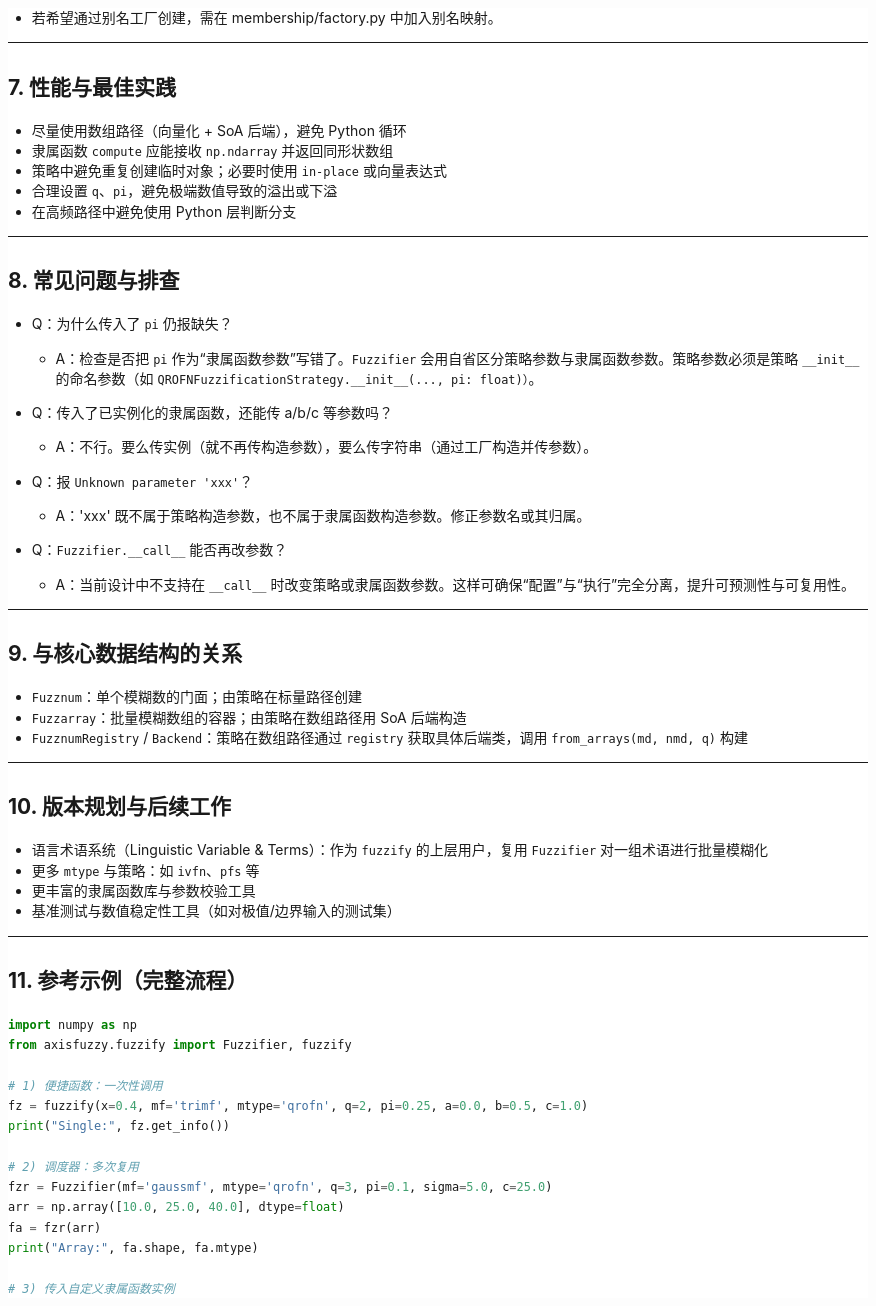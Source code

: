 - 若希望通过别名工厂创建，需在 membership/factory.py 中加入别名映射。

---

## 7. 性能与最佳实践

- 尽量使用数组路径（向量化 + SoA 后端），避免 Python 循环
- 隶属函数 `compute` 应能接收 `np.ndarray` 并返回同形状数组
- 策略中避免重复创建临时对象；必要时使用 `in-place` 或向量表达式
- 合理设置 `q`、`pi`，避免极端数值导致的溢出或下溢
- 在高频路径中避免使用 Python 层判断分支

---

## 8. 常见问题与排查

- Q：为什么传入了 `pi` 仍报缺失？
  - A：检查是否把 `pi` 作为“隶属函数参数”写错了。`Fuzzifier` 会用自省区分策略参数与隶属函数参数。策略参数必须是策略 `__init__` 的命名参数（如 `QROFNFuzzificationStrategy.__init__(..., pi: float)）`。

- Q：传入了已实例化的隶属函数，还能传 a/b/c 等参数吗？
  - A：不行。要么传实例（就不再传构造参数），要么传字符串（通过工厂构造并传参数）。

- Q：报 `Unknown parameter 'xxx'`？
  - A：'xxx' 既不属于策略构造参数，也不属于隶属函数构造参数。修正参数名或其归属。

- Q：`Fuzzifier.__call__` 能否再改参数？
  - A：当前设计中不支持在 `__call__` 时改变策略或隶属函数参数。这样可确保“配置”与“执行”完全分离，提升可预测性与可复用性。

---

## 9. 与核心数据结构的关系

- `Fuzznum`：单个模糊数的门面；由策略在标量路径创建
- `Fuzzarray`：批量模糊数组的容器；由策略在数组路径用 SoA 后端构造
- `FuzznumRegistry` / `Backend`：策略在数组路径通过 `registry` 获取具体后端类，调用 `from_arrays(md, nmd, q)` 构建

---

## 10. 版本规划与后续工作

- 语言术语系统（Linguistic Variable & Terms）：作为 `fuzzify` 的上层用户，复用 `Fuzzifier` 对一组术语进行批量模糊化
- 更多 `mtype` 与策略：如 `ivfn`、`pfs` 等
- 更丰富的隶属函数库与参数校验工具
- 基准测试与数值稳定性工具（如对极值/边界输入的测试集）

---

## 11. 参考示例（完整流程）

````python
import numpy as np
from axisfuzzy.fuzzify import Fuzzifier, fuzzify

# 1) 便捷函数：一次性调用
fz = fuzzify(x=0.4, mf='trimf', mtype='qrofn', q=2, pi=0.25, a=0.0, b=0.5, c=1.0)
print("Single:", fz.get_info())

# 2) 调度器：多次复用
fzr = Fuzzifier(mf='gaussmf', mtype='qrofn', q=3, pi=0.1, sigma=5.0, c=25.0)
arr = np.array([10.0, 25.0, 40.0], dtype=float)
fa = fzr(arr)
print("Array:", fa.shape, fa.mtype)

# 3) 传入自定义隶属函数实例
````
